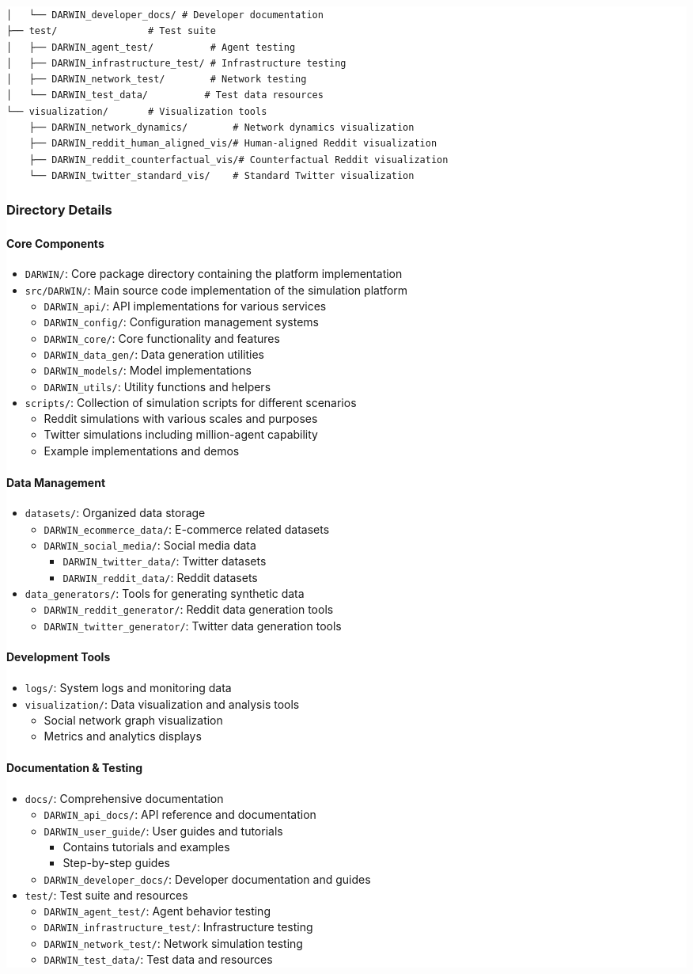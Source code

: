 ```
│   └── DARWIN_developer_docs/ # Developer documentation
├── test/                # Test suite
│   ├── DARWIN_agent_test/          # Agent testing
│   ├── DARWIN_infrastructure_test/ # Infrastructure testing
│   ├── DARWIN_network_test/        # Network testing
│   └── DARWIN_test_data/          # Test data resources
└── visualization/       # Visualization tools
    ├── DARWIN_network_dynamics/        # Network dynamics visualization
    ├── DARWIN_reddit_human_aligned_vis/# Human-aligned Reddit visualization
    ├── DARWIN_reddit_counterfactual_vis/# Counterfactual Reddit visualization
    └── DARWIN_twitter_standard_vis/    # Standard Twitter visualization
```

### Directory Details

#### Core Components
- `DARWIN/`: Core package directory containing the platform implementation
- `src/DARWIN/`: Main source code implementation of the simulation platform
  - `DARWIN_api/`: API implementations for various services
  - `DARWIN_config/`: Configuration management systems
  - `DARWIN_core/`: Core functionality and features
  - `DARWIN_data_gen/`: Data generation utilities
  - `DARWIN_models/`: Model implementations
  - `DARWIN_utils/`: Utility functions and helpers
- `scripts/`: Collection of simulation scripts for different scenarios
  - Reddit simulations with various scales and purposes
  - Twitter simulations including million-agent capability
  - Example implementations and demos

#### Data Management
- `datasets/`: Organized data storage
  - `DARWIN_ecommerce_data/`: E-commerce related datasets
  - `DARWIN_social_media/`: Social media data
    - `DARWIN_twitter_data/`: Twitter datasets
    - `DARWIN_reddit_data/`: Reddit datasets
- `data_generators/`: Tools for generating synthetic data
  - `DARWIN_reddit_generator/`: Reddit data generation tools
  - `DARWIN_twitter_generator/`: Twitter data generation tools

#### Development Tools
- `logs/`: System logs and monitoring data
- `visualization/`: Data visualization and analysis tools
  - Social network graph visualization
  - Metrics and analytics displays

#### Documentation & Testing
- `docs/`: Comprehensive documentation
  - `DARWIN_api_docs/`: API reference and documentation
  - `DARWIN_user_guide/`: User guides and tutorials
    - Contains tutorials and examples
    - Step-by-step guides
  - `DARWIN_developer_docs/`: Developer documentation and guides
- `test/`: Test suite and resources
  - `DARWIN_agent_test/`: Agent behavior testing
  - `DARWIN_infrastructure_test/`: Infrastructure testing
  - `DARWIN_network_test/`: Network simulation testing
  - `DARWIN_test_data/`: Test data and resources
